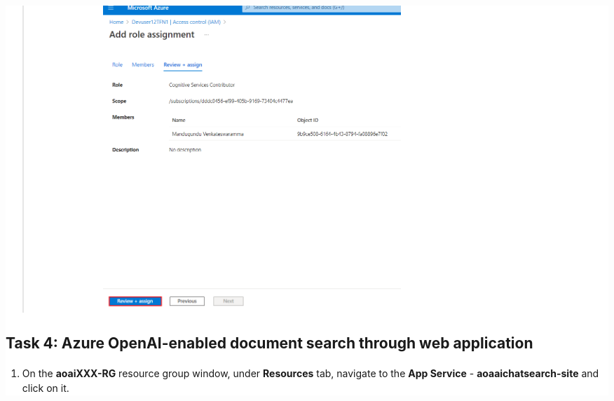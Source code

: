 > <img src="./media/image28.png" style="width:6.5in;height:4.50833in" />

## **Task 4: Azure OpenAI-enabled document search through web application**

1.  On the **aoaiXXX-RG** resource group window, under **Resources**
    tab, navigate to the **App Service** - **aoaaichatsearch-site** and
    click on it.
